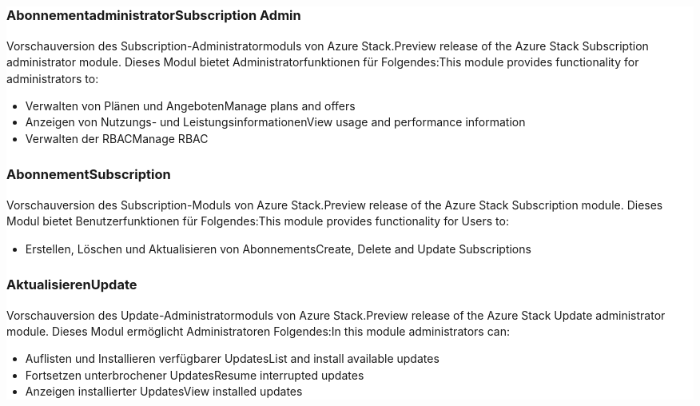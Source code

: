 ### <a name="subscription-admin"></a><span data-ttu-id="52c38-163">Abonnementadministrator</span><span class="sxs-lookup"><span data-stu-id="52c38-163">Subscription Admin</span></span>
<span data-ttu-id="52c38-164">Vorschauversion des Subscription-Administratormoduls von Azure Stack.</span><span class="sxs-lookup"><span data-stu-id="52c38-164">Preview release of the Azure Stack Subscription administrator module.</span></span>  <span data-ttu-id="52c38-165">Dieses Modul bietet Administratorfunktionen für Folgendes:</span><span class="sxs-lookup"><span data-stu-id="52c38-165">This module provides functionality for administrators to:</span></span>
- <span data-ttu-id="52c38-166">Verwalten von Plänen und Angeboten</span><span class="sxs-lookup"><span data-stu-id="52c38-166">Manage plans and offers</span></span>
- <span data-ttu-id="52c38-167">Anzeigen von Nutzungs- und Leistungsinformationen</span><span class="sxs-lookup"><span data-stu-id="52c38-167">View usage and performance information</span></span>
- <span data-ttu-id="52c38-168">Verwalten der RBAC</span><span class="sxs-lookup"><span data-stu-id="52c38-168">Manage RBAC</span></span>

### <a name="subscription"></a><span data-ttu-id="52c38-169">Abonnement</span><span class="sxs-lookup"><span data-stu-id="52c38-169">Subscription</span></span>
<span data-ttu-id="52c38-170">Vorschauversion des Subscription-Moduls von Azure Stack.</span><span class="sxs-lookup"><span data-stu-id="52c38-170">Preview release of the Azure Stack Subscription module.</span></span>  <span data-ttu-id="52c38-171">Dieses Modul bietet Benutzerfunktionen für Folgendes:</span><span class="sxs-lookup"><span data-stu-id="52c38-171">This module provides functionality for Users to:</span></span>
- <span data-ttu-id="52c38-172">Erstellen, Löschen und Aktualisieren von Abonnements</span><span class="sxs-lookup"><span data-stu-id="52c38-172">Create, Delete and Update Subscriptions</span></span>

### <a name="update"></a><span data-ttu-id="52c38-173">Aktualisieren</span><span class="sxs-lookup"><span data-stu-id="52c38-173">Update</span></span>
<span data-ttu-id="52c38-174">Vorschauversion des Update-Administratormoduls von Azure Stack.</span><span class="sxs-lookup"><span data-stu-id="52c38-174">Preview release of the Azure Stack Update administrator module.</span></span>  <span data-ttu-id="52c38-175">Dieses Modul ermöglicht Administratoren Folgendes:</span><span class="sxs-lookup"><span data-stu-id="52c38-175">In this module administrators can:</span></span>
- <span data-ttu-id="52c38-176">Auflisten und Installieren verfügbarer Updates</span><span class="sxs-lookup"><span data-stu-id="52c38-176">List and install available updates</span></span>
- <span data-ttu-id="52c38-177">Fortsetzen unterbrochener Updates</span><span class="sxs-lookup"><span data-stu-id="52c38-177">Resume interrupted updates</span></span>
- <span data-ttu-id="52c38-178">Anzeigen installierter Updates</span><span class="sxs-lookup"><span data-stu-id="52c38-178">View installed updates</span></span>

